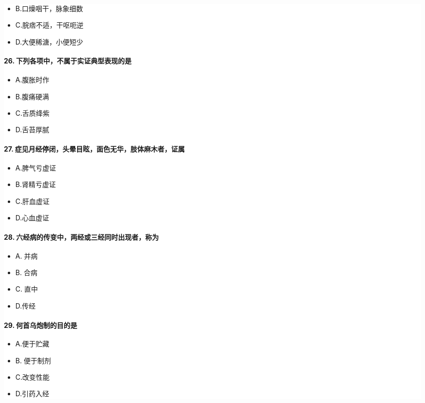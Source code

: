* B.口燥咽干，脉象细数

* C.脘痞不适，干呕呃逆

* D.大便稀溏，小便短少







#### 26. 下列各项中，不属于实证典型表现的是

* A.腹胀时作

* B.腹痛硬满

* C.舌质绛紫

* D.舌苔厚腻







#### 27. 症见月经停闭，头晕目眩，面色无华，肢体麻木者，证属

* A.脾气亏虚证

* B.肾精亏虚证

* C.肝血虚证

* D.心血虚证







#### 28. 六经病的传变中，两经或三经同时出现者，称为

* A. 并病

* B. 合病

* C. 直中

* D.传经







#### 29. 何首乌炮制的目的是

* A.便于贮藏

* B. 便于制剂

* C.改变性能

* D.引药入经

